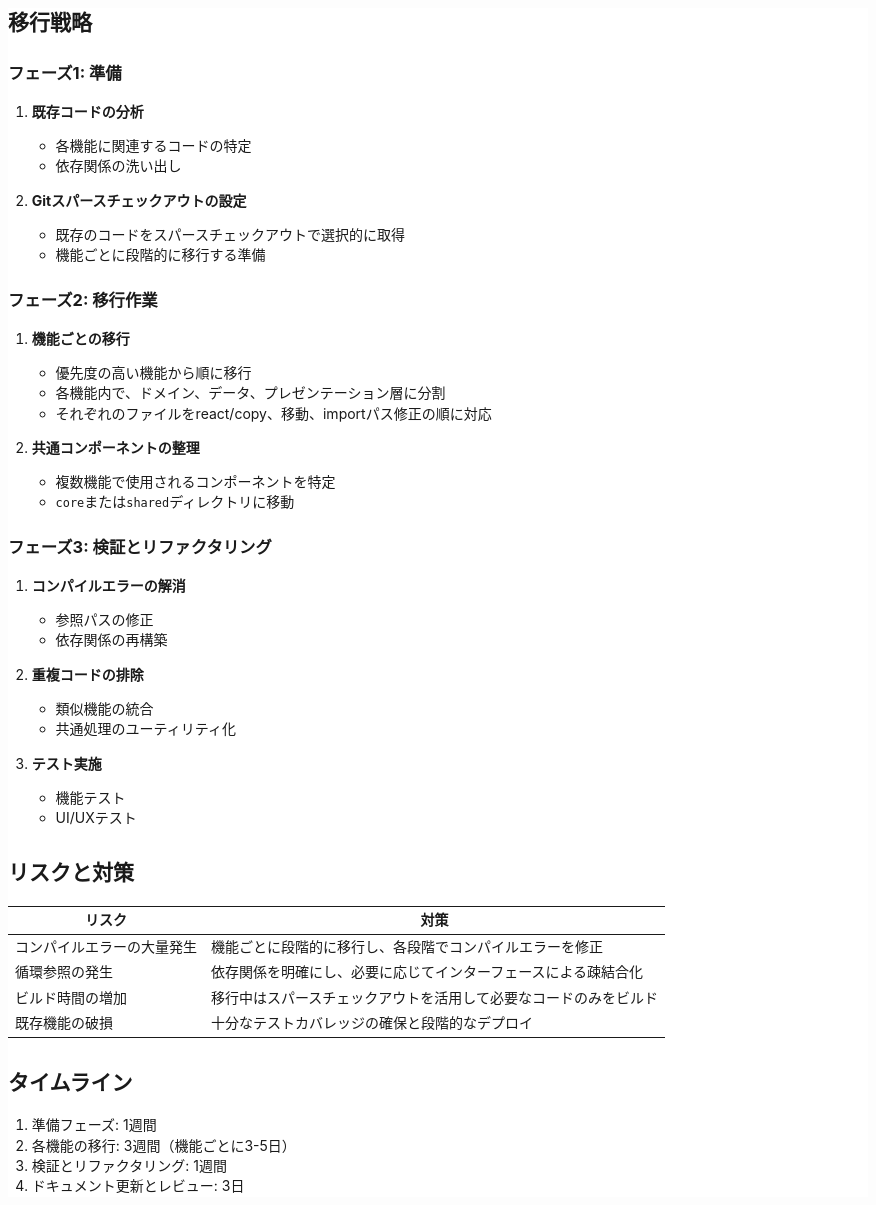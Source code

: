 ## 移行戦略

### フェーズ1: 準備

1. **既存コードの分析**
   - 各機能に関連するコードの特定
   - 依存関係の洗い出し

2. **Gitスパースチェックアウトの設定**
   - 既存のコードをスパースチェックアウトで選択的に取得
   - 機能ごとに段階的に移行する準備

### フェーズ2: 移行作業

1. **機能ごとの移行**
   - 優先度の高い機能から順に移行
   - 各機能内で、ドメイン、データ、プレゼンテーション層に分割
   - それぞれのファイルをreact/copy、移動、importパス修正の順に対応

2. **共通コンポーネントの整理**
   - 複数機能で使用されるコンポーネントを特定
   - `core`または`shared`ディレクトリに移動

### フェーズ3: 検証とリファクタリング

1. **コンパイルエラーの解消**
   - 参照パスの修正
   - 依存関係の再構築

2. **重複コードの排除**
   - 類似機能の統合
   - 共通処理のユーティリティ化

3. **テスト実施**
   - 機能テスト
   - UI/UXテスト

## リスクと対策

| リスク | 対策 |
|-------|------|
| コンパイルエラーの大量発生 | 機能ごとに段階的に移行し、各段階でコンパイルエラーを修正 |
| 循環参照の発生 | 依存関係を明確にし、必要に応じてインターフェースによる疎結合化 |
| ビルド時間の増加 | 移行中はスパースチェックアウトを活用して必要なコードのみをビルド |
| 既存機能の破損 | 十分なテストカバレッジの確保と段階的なデプロイ |

## タイムライン

1. 準備フェーズ: 1週間
2. 各機能の移行: 3週間（機能ごとに3-5日）
3. 検証とリファクタリング: 1週間
4. ドキュメント更新とレビュー: 3日
